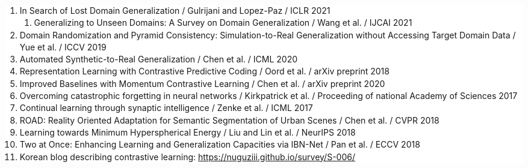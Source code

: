 1. In Search of Lost Domain Generalization / Gulrijani and Lopez-Paz / ICLR 2021
   1. Generalizing to Unseen Domains: A Survey on Domain Generalization / Wang et al. / IJCAI 2021
2. Domain Randomization and Pyramid Consistency: Simulation-to-Real Generalization without Accessing Target Domain Data / Yue et al. / ICCV 2019
3. Automated Synthetic-to-Real Generalization / Chen et al. / ICML 2020
4. Representation Learning with Contrastive Predictive Coding / Oord et al. / arXiv preprint 2018
5. Improved Baselines with Momentum Contrastive Learning / Chen et al. / arXiv preprint 2020
6. Overcoming catastrophic forgetting in neural networks / Kirkpatrick et al. / Proceeding of national Academy of Sciences 2017
7. Continual learning through synaptic intelligence / Zenke et al. / ICML 2017
8. ROAD: Reality Oriented Adaptation for Semantic Segmentation of Urban Scenes / Chen et al. / CVPR 2018
9. Learning towards Minimum Hyperspherical Energy / Liu and Lin et al. / NeurIPS 2018
10. Two at Once: Enhancing Learning and Generalization Capacities via IBN-Net / Pan et al. / ECCV 2018
11. Korean blog describing contrastive learning:  https://nuguziii.github.io/survey/S-006/